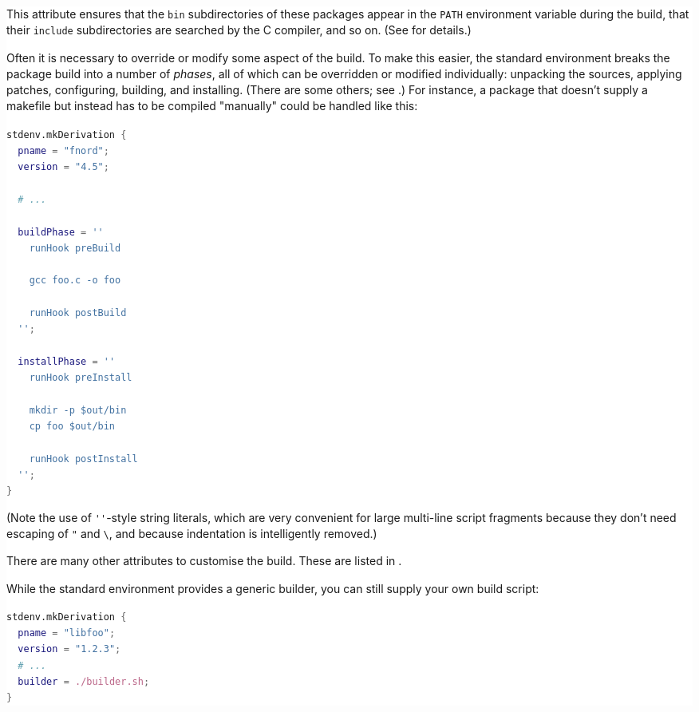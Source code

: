 This attribute ensures that the `bin` subdirectories of these packages appear in the `PATH` environment variable during the build, that their `include` subdirectories are searched by the C compiler, and so on. (See [](#ssec-setup-hooks) for details.)

Often it is necessary to override or modify some aspect of the build. To make this easier, the standard environment breaks the package build into a number of *phases*, all of which can be overridden or modified individually: unpacking the sources, applying patches, configuring, building, and installing. (There are some others; see [](#sec-stdenv-phases).) For instance, a package that doesn’t supply a makefile but instead has to be compiled "manually" could be handled like this:

```nix
stdenv.mkDerivation {
  pname = "fnord";
  version = "4.5";

  # ...

  buildPhase = ''
    runHook preBuild

    gcc foo.c -o foo

    runHook postBuild
  '';

  installPhase = ''
    runHook preInstall

    mkdir -p $out/bin
    cp foo $out/bin

    runHook postInstall
  '';
}
```

(Note the use of `''`-style string literals, which are very convenient for large multi-line script fragments because they don’t need escaping of `"` and `\`, and because indentation is intelligently removed.)

There are many other attributes to customise the build. These are listed in [](#ssec-stdenv-attributes).

While the standard environment provides a generic builder, you can still supply your own build script:

```nix
stdenv.mkDerivation {
  pname = "libfoo";
  version = "1.2.3";
  # ...
  builder = ./builder.sh;
}
```
